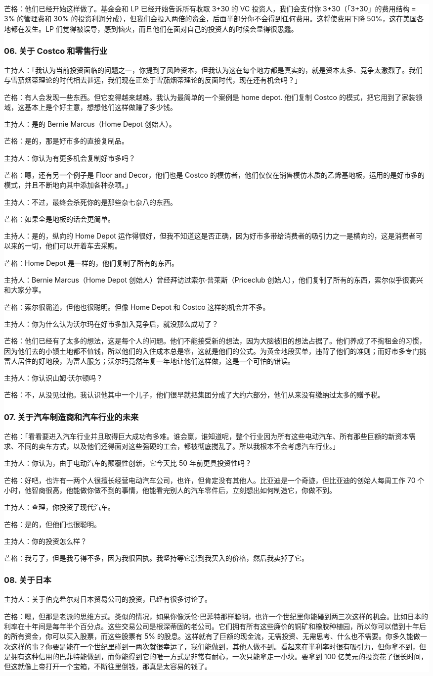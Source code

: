 芒格：他们已经开始这样做了。基金会和 LP 已经开始告诉所有收取 3+30 的 VC 投资人，我们会支付你 3+30（「3+30」的费用结构 = 3% 的管理费和 30% 的投资利润分成），但我们会投入两倍的资金，后面半部分你不会得到任何费用。这将使费用下降 50%，这在美国各地都在发生。LP 们觉得被误导，感到恼火，而且他们在面对自己的投资人的时候会显得很愚蠢。

### 06. 关于 Costco 和零售行业

主持人：「我认为当前投资面临的问题之一，你提到了风险资本，但我认为这在每个地方都是真实的，就是资本太多、竞争太激烈了。我们与雪茄烟蒂理论的时代相去甚远，我们现在正处于雪茄烟蒂理论的反面时代，现在还有机会吗？」

芒格：有人会发现一些东西。但它变得越来越难。我认为最简单的一个案例是 home depot. 他们复制 Costco 的模式，把它用到了家装领域，这基本上是个好主意，想想他们这样做赚了多少钱。

主持人：是的 Bernie Marcus（Home Depot 创始人）。

芒格：是的，那是好市多的直接复制品。

主持人：你认为有更多机会复制好市多吗？

芒格：嗯，还有另一个例子是 Floor and Decor，他们也是 Costco 的模仿者，他们仅仅在销售模仿木质的乙烯基地板，运用的是好市多的模式，并且不断地向其中添加各种杂项。」

主持人：不过，最终会杀死你的是那些杂七杂八的东西。

芒格：如果全是地板的话会更简单。

主持人：是的，纵向的 Home Depot 运作得很好，但我不知道这是否正确，因为好市多带给消费者的吸引力之一是横向的，这是消费者可以来的一切，他们可以开着车去采购。

芒格：Home Depot 是一样的，他们复制了所有的东西。

主持人：Bernie Marcus（Home Depot 创始人）曾经拜访过索尔·普莱斯（Priceclub 创始人），他们复制了所有的东西，索尔似乎很高兴和大家分享。

芒格：索尔很霸道，但他也很聪明。但像 Home Depot 和 Costco 这样的机会并不多。

主持人：你为什么认为沃尔玛在好市多加入竞争后，就没那么成功了？

芒格：他们已经有了太多的想法，这是每个人的问题。他们不能接受新的想法，因为大脑被旧的想法占据了。他们养成了不掏租金的习惯，因为他们去的小镇土地都不值钱，所以他们的入住成本总是零，这就是他们的公式。为黄金地段买单，违背了他们的准则；而好市多专门挑富人居住的好地段，为富人服务；沃尔玛竟然年复一年地让他们这样做，这是一个可怕的错误。

主持人：你认识山姆·沃尔顿吗？

芒格：不，从没见过他。我认识他其中一个儿子，他们很早就把集团分成了大约六部分，他们从来没有缴纳过太多的赠予税。

### 07. 关于汽车制造商和汽车行业的未来

芒格：「看看要进入汽车行业并且取得巨大成功有多难。谁会赢，谁知道呢，整个行业因为所有这些电动汽车、所有那些巨额的新资本需求、不同的卖车方式，以及他们还得面对这些强硬的工会，都被彻底搅乱了。所以我根本不会考虑汽车行业。」

主持人：你认为，由于电动汽车的颠覆性创新，它今天比 50 年前更具投资性吗？

芒格：好吧，也许有一两个人很擅长经营电动汽车公司，也许，但肯定没有其他人。比亚迪是一个奇迹，但比亚迪的创始人每周工作 70 个小时，他智商很高，他能做你做不到的事情，他能看完别人的汽车零件后，立刻想出如何制造它，你做不到。

主持人：查理，你投资了现代汽车。

芒格：是的，但他们也很聪明。

主持人：你的投资怎么样？

芒格：我亏了，但是我亏得不多，因为我很固执。我坚持等它涨到我买入的价格，然后我卖掉了它。

### 08. 关于日本

主持人：关于伯克希尔对日本贸易公司的投资，已经有很多讨论了。

芒格：嗯，但那是老派的思维方式。类似的情况，如果你像沃伦·巴菲特那样聪明，也许一个世纪里你能碰到两三次这样的机会。比如日本的利率在十年间是每年半个百分点。这些交易公司是根深蒂固的老公司。它们拥有所有这些廉价的铜矿和橡胶种植园，所以你可以借到十年后的所有资金，你可以买入股票，而这些股票有 5% 的股息。这样就有了巨额的现金流，无需投资、无需思考、什么也不需要。你多久能做一次这样的事？你要是能在一个世纪里碰到一两次就很幸运了，我们能做到，其他人做不到。看起来在半利率时很有吸引力，但你拿不到，但是拥有这种信用的巴菲特能做到，而你能得到它的唯一方式是非常有耐心，一次只能拿走一小块。要拿到 100 亿美元的投资花了很长时间，但这就像上帝打开一个宝箱，不断往里倒钱，那真是太容易的钱了。
